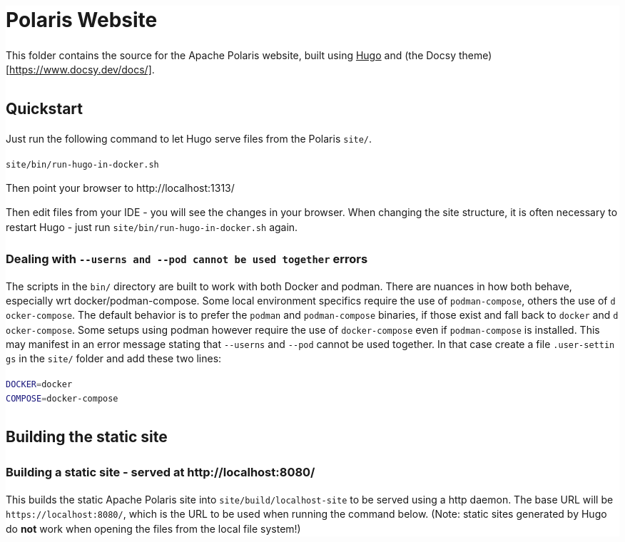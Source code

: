 

# Polaris Website

This folder contains the source for the Apache Polaris website, built using [Hugo](https://gohugo.io/) and (the Docsy theme)[https://www.docsy.dev/docs/].

## Quickstart

Just run the following command to let Hugo serve files from the Polaris `site/`.
```bash
site/bin/run-hugo-in-docker.sh
```

Then point your browser to http://localhost:1313/

Then edit files from your IDE - you will see the changes in your browser. When changing the site structure,
it is often necessary to restart Hugo - just run `site/bin/run-hugo-in-docker.sh` again. 

### Dealing with `--userns and --pod cannot be used together` errors

The scripts in the `bin/` directory are built to work with both Docker and podman. There are nuances in how
both behave, especially wrt docker/podman-compose. Some local environment specifics require the use of
`podman-compose`, others the use of `docker-compose`. The default behavior is to prefer the `podman` and
`podman-compose` binaries, if those exist and fall back to `docker` and `docker-compose`. Some setups using
podman however require the use of `docker-compose` even if `podman-compose` is installed. This may manifest
in an error message stating that `--userns` and `--pod` cannot be used together. In that case create a file
`.user-settings` in the `site/` folder and add these two lines:
```bash
DOCKER=docker
COMPOSE=docker-compose
```

## Building the static site

### Building a static site - served at http://localhost:8080/

This builds the static Apache Polaris site into `site/build/localhost-site` to be served using a http daemon.
The base URL will be `https://localhost:8080/`, which is the URL to be used when running the command below.
(Note: static sites generated by Hugo do **not** work when opening the files from the local file system!)
